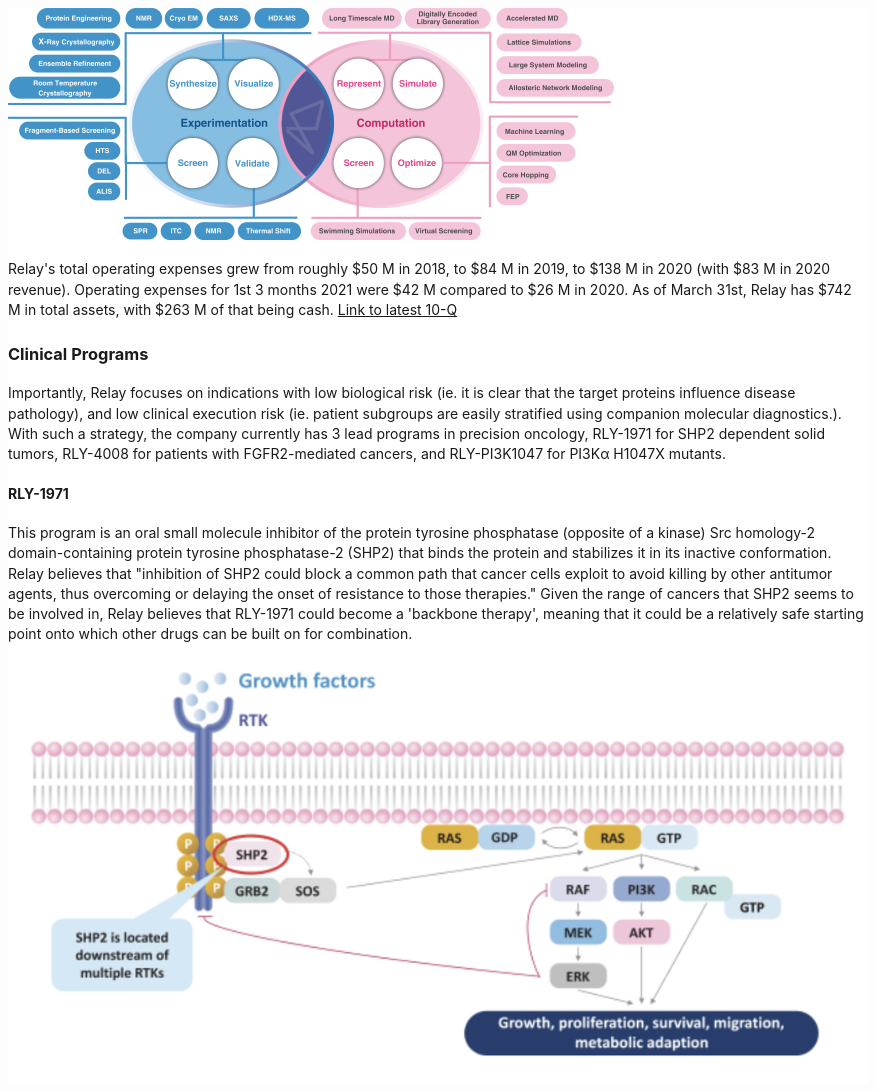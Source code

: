 ![Dynamo](Dynamo.jpg "Dynamo")

Relay's total operating expenses grew from roughly $50 M in 2018, to $84 M in 2019, to $138 M in 2020 (with $83 M in 2020 revenue). Operating expenses for 1st 3 months 2021 were $42 M compared to $26 M in 2020. As of March 31st, Relay has $742 M in total assets, with $263 M of that being cash. [Link to latest 10-Q](https://www.sec.gov/ix?doc=/Archives/edgar/data/1812364/000156459021027601/rlay-10q_20210331.htm#ITEM_1_FINANCIAL_STATEMENTS)

### Clinical Programs

Importantly, Relay focuses on indications with low biological risk (ie. it is clear that the target proteins influence disease pathology), and low clinical execution risk (ie. patient subgroups are easily stratified using companion molecular diagnostics.). With such a strategy, the company currently has 3 lead programs in precision oncology, RLY-1971 for SHP2 dependent solid tumors, RLY-4008 for patients with FGFR2-mediated cancers, and RLY-PI3K1047 for PI3Kα H1047X mutants.

#### RLY-1971

This program is an oral small molecule inhibitor of the protein tyrosine phosphatase (opposite of a kinase) Src homology-2 domain-containing protein tyrosine phosphatase-2 (SHP2) that binds the protein and stabilizes it in its inactive conformation. Relay believes that "inhibition of SHP2 could block a common path that cancer cells exploit to avoid killing by other antitumor agents, thus overcoming or delaying the onset of resistance to those therapies." Given the range of cancers that SHP2 seems to be involved in, Relay believes that RLY-1971 could become a 'backbone therapy', meaning that it could be a relatively safe starting point onto which other drugs can be built on for combination.

![SHP2 Pathways](SHP2.jpg "SHP2 Pathways")

